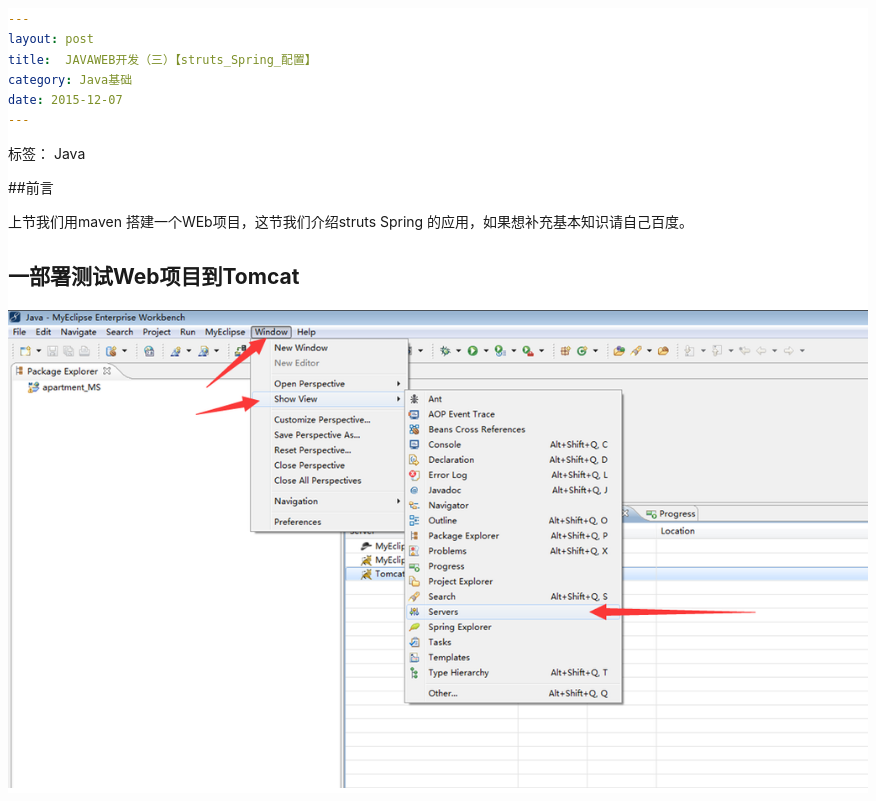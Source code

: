 ```yaml
---
layout: post
title:  JAVAWEB开发（三）【struts_Spring_配置】
category: Java基础
date: 2015-12-07
---
```


标签： Java






##前言

 上节我们用maven 搭建一个WEb项目，这节我们介绍struts Spring 的应用，如果想补充基本知识请自己百度。

## 一部署测试Web项目到Tomcat



  ![安装MyEclipse插件](/res/img/blogimg/20151207/20151207150804.png)
